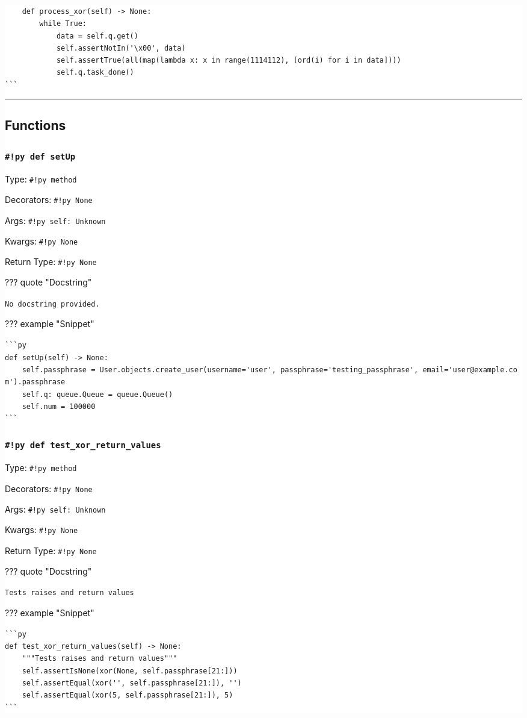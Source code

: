         def process_xor(self) -> None:
            while True:
                data = self.q.get()
                self.assertNotIn('\x00', data)
                self.assertTrue(all(map(lambda x: x in range(1114112), [ord(i) for i in data])))
                self.q.task_done()
    ```



---

## Functions

### `#!py def setUp`

Type: `#!py method`

Decorators: `#!py None`

Args: `#!py self: Unknown`

Kwargs: `#!py None`

Return Type: `#!py None`

??? quote "Docstring"

    No docstring provided.

??? example "Snippet"

    ```py
    def setUp(self) -> None:
        self.passphrase = User.objects.create_user(username='user', passphrase='testing_passphrase', email='user@example.com').passphrase
        self.q: queue.Queue = queue.Queue()
        self.num = 100000
    ```

### `#!py def test_xor_return_values`

Type: `#!py method`

Decorators: `#!py None`

Args: `#!py self: Unknown`

Kwargs: `#!py None`

Return Type: `#!py None`

??? quote "Docstring"

    Tests raises and return values

??? example "Snippet"

    ```py
    def test_xor_return_values(self) -> None:
        """Tests raises and return values"""
        self.assertIsNone(xor(None, self.passphrase[21:]))
        self.assertEqual(xor('', self.passphrase[21:]), '')
        self.assertEqual(xor(5, self.passphrase[21:]), 5)
    ```
